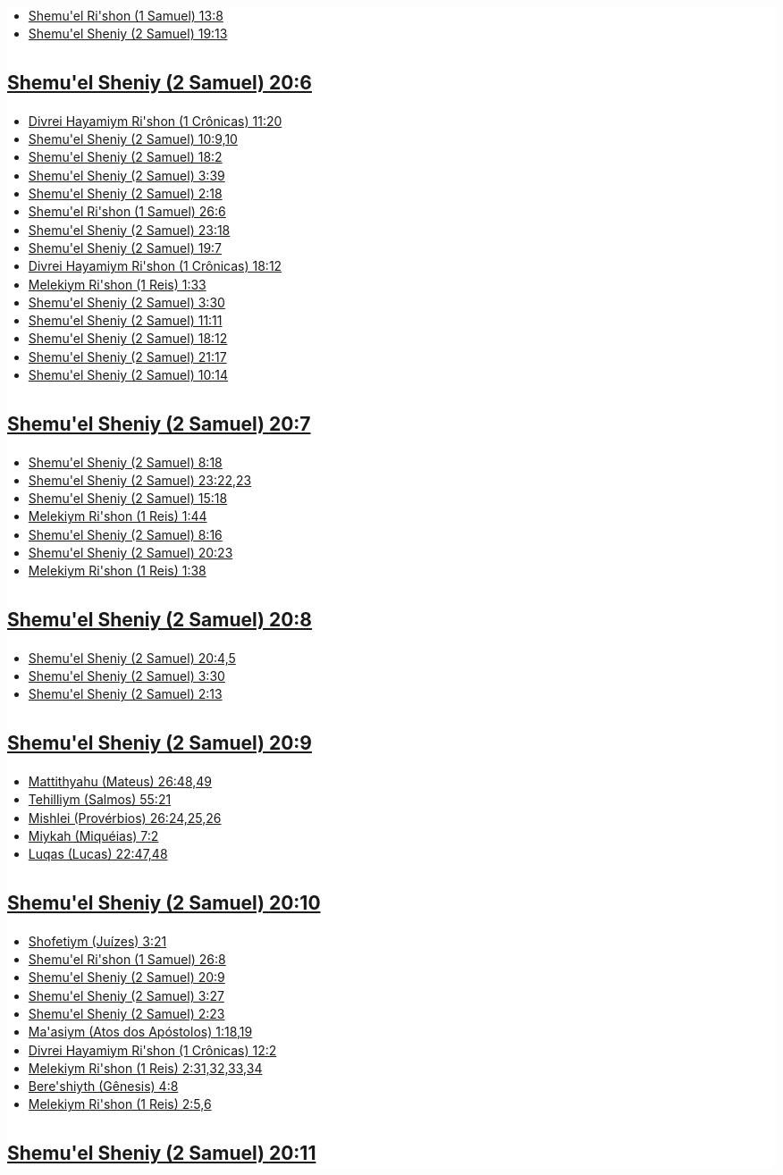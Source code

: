 - [Shemu'el Ri'shon (1 Samuel) 13:8](https://bible.ozzuu.com/pt_yah/1Sm/13#8)
- [Shemu'el Sheniy (2 Samuel) 19:13](https://bible.ozzuu.com/pt_yah/2Sm/19#13)
<h2 id="6"><a href="https://bible.ozzuu.com/pt_yah/2Sm/20#6" target="_blank">Shemu'el Sheniy (2 Samuel) 20:6</a></h2>

- [Divrei Hayamiym Ri'shon (1 Crônicas) 11:20](https://bible.ozzuu.com/pt_yah/1Ch/11#20)
- [Shemu'el Sheniy (2 Samuel) 10:9,10](https://bible.ozzuu.com/pt_yah/2Sm/10#9)
- [Shemu'el Sheniy (2 Samuel) 18:2](https://bible.ozzuu.com/pt_yah/2Sm/18#2)
- [Shemu'el Sheniy (2 Samuel) 3:39](https://bible.ozzuu.com/pt_yah/2Sm/3#39)
- [Shemu'el Sheniy (2 Samuel) 2:18](https://bible.ozzuu.com/pt_yah/2Sm/2#18)
- [Shemu'el Ri'shon (1 Samuel) 26:6](https://bible.ozzuu.com/pt_yah/1Sm/26#6)
- [Shemu'el Sheniy (2 Samuel) 23:18](https://bible.ozzuu.com/pt_yah/2Sm/23#18)
- [Shemu'el Sheniy (2 Samuel) 19:7](https://bible.ozzuu.com/pt_yah/2Sm/19#7)
- [Divrei Hayamiym Ri'shon (1 Crônicas) 18:12](https://bible.ozzuu.com/pt_yah/1Ch/18#12)
- [Melekiym Ri'shon (1 Reis) 1:33](https://bible.ozzuu.com/pt_yah/1Ki/1#33)
- [Shemu'el Sheniy (2 Samuel) 3:30](https://bible.ozzuu.com/pt_yah/2Sm/3#30)
- [Shemu'el Sheniy (2 Samuel) 11:11](https://bible.ozzuu.com/pt_yah/2Sm/11#11)
- [Shemu'el Sheniy (2 Samuel) 18:12](https://bible.ozzuu.com/pt_yah/2Sm/18#12)
- [Shemu'el Sheniy (2 Samuel) 21:17](https://bible.ozzuu.com/pt_yah/2Sm/21#17)
- [Shemu'el Sheniy (2 Samuel) 10:14](https://bible.ozzuu.com/pt_yah/2Sm/10#14)
<h2 id="7"><a href="https://bible.ozzuu.com/pt_yah/2Sm/20#7" target="_blank">Shemu'el Sheniy (2 Samuel) 20:7</a></h2>

- [Shemu'el Sheniy (2 Samuel) 8:18](https://bible.ozzuu.com/pt_yah/2Sm/8#18)
- [Shemu'el Sheniy (2 Samuel) 23:22,23](https://bible.ozzuu.com/pt_yah/2Sm/23#22)
- [Shemu'el Sheniy (2 Samuel) 15:18](https://bible.ozzuu.com/pt_yah/2Sm/15#18)
- [Melekiym Ri'shon (1 Reis) 1:44](https://bible.ozzuu.com/pt_yah/1Ki/1#44)
- [Shemu'el Sheniy (2 Samuel) 8:16](https://bible.ozzuu.com/pt_yah/2Sm/8#16)
- [Shemu'el Sheniy (2 Samuel) 20:23](https://bible.ozzuu.com/pt_yah/2Sm/20#23)
- [Melekiym Ri'shon (1 Reis) 1:38](https://bible.ozzuu.com/pt_yah/1Ki/1#38)
<h2 id="8"><a href="https://bible.ozzuu.com/pt_yah/2Sm/20#8" target="_blank">Shemu'el Sheniy (2 Samuel) 20:8</a></h2>

- [Shemu'el Sheniy (2 Samuel) 20:4,5](https://bible.ozzuu.com/pt_yah/2Sm/20#4)
- [Shemu'el Sheniy (2 Samuel) 3:30](https://bible.ozzuu.com/pt_yah/2Sm/3#30)
- [Shemu'el Sheniy (2 Samuel) 2:13](https://bible.ozzuu.com/pt_yah/2Sm/2#13)
<h2 id="9"><a href="https://bible.ozzuu.com/pt_yah/2Sm/20#9" target="_blank">Shemu'el Sheniy (2 Samuel) 20:9</a></h2>

- [Mattithyahu (Mateus) 26:48,49](https://bible.ozzuu.com/pt_yah/Mat/26#48)
- [Tehilliym (Salmos) 55:21](https://bible.ozzuu.com/pt_yah/Psa/55#21)
- [Mishlei (Provérbios) 26:24,25,26](https://bible.ozzuu.com/pt_yah/Pro/26#24)
- [Miykah (Miquéias) 7:2](https://bible.ozzuu.com/pt_yah/Mic/7#2)
- [Luqas (Lucas) 22:47,48](https://bible.ozzuu.com/pt_yah/Luk/22#47)
<h2 id="10"><a href="https://bible.ozzuu.com/pt_yah/2Sm/20#10" target="_blank">Shemu'el Sheniy (2 Samuel) 20:10</a></h2>

- [Shofetiym (Juízes) 3:21](https://bible.ozzuu.com/pt_yah/Jdg/3#21)
- [Shemu'el Ri'shon (1 Samuel) 26:8](https://bible.ozzuu.com/pt_yah/1Sm/26#8)
- [Shemu'el Sheniy (2 Samuel) 20:9](https://bible.ozzuu.com/pt_yah/2Sm/20#9)
- [Shemu'el Sheniy (2 Samuel) 3:27](https://bible.ozzuu.com/pt_yah/2Sm/3#27)
- [Shemu'el Sheniy (2 Samuel) 2:23](https://bible.ozzuu.com/pt_yah/2Sm/2#23)
- [Ma'asiym (Atos dos Apóstolos) 1:18,19](https://bible.ozzuu.com/pt_yah/Act/1#18)
- [Divrei Hayamiym Ri'shon (1 Crônicas) 12:2](https://bible.ozzuu.com/pt_yah/1Ch/12#2)
- [Melekiym Ri'shon (1 Reis) 2:31,32,33,34](https://bible.ozzuu.com/pt_yah/1Ki/2#31)
- [Bere'shiyth (Gênesis) 4:8](https://bible.ozzuu.com/pt_yah/Gen/4#8)
- [Melekiym Ri'shon (1 Reis) 2:5,6](https://bible.ozzuu.com/pt_yah/1Ki/2#5)
<h2 id="11"><a href="https://bible.ozzuu.com/pt_yah/2Sm/20#11" target="_blank">Shemu'el Sheniy (2 Samuel) 20:11</a></h2>
